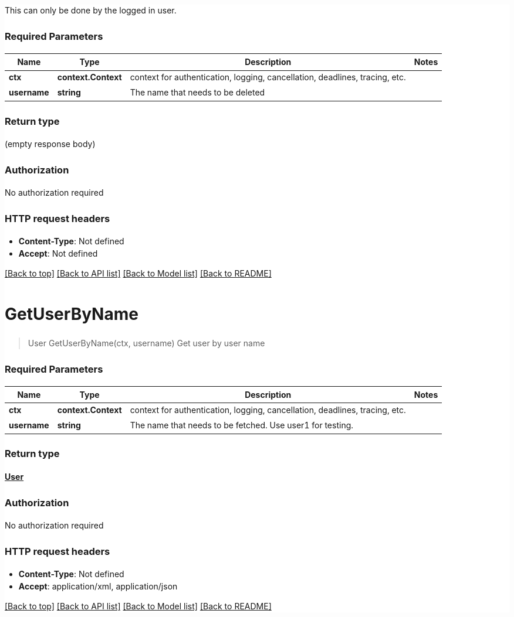 This can only be done by the logged in user.

### Required Parameters

Name | Type | Description  | Notes
------------- | ------------- | ------------- | -------------
 **ctx** | **context.Context** | context for authentication, logging, cancellation, deadlines, tracing, etc.
  **username** | **string**| The name that needs to be deleted | 

### Return type

 (empty response body)

### Authorization

No authorization required

### HTTP request headers

 - **Content-Type**: Not defined
 - **Accept**: Not defined

[[Back to top]](#) [[Back to API list]](../README.md#documentation-for-api-endpoints) [[Back to Model list]](../README.md#documentation-for-models) [[Back to README]](../README.md)

# **GetUserByName**
> User GetUserByName(ctx, username)
Get user by user name

### Required Parameters

Name | Type | Description  | Notes
------------- | ------------- | ------------- | -------------
 **ctx** | **context.Context** | context for authentication, logging, cancellation, deadlines, tracing, etc.
  **username** | **string**| The name that needs to be fetched. Use user1 for testing.  | 

### Return type

[**User**](User.md)

### Authorization

No authorization required

### HTTP request headers

 - **Content-Type**: Not defined
 - **Accept**: application/xml, application/json

[[Back to top]](#) [[Back to API list]](../README.md#documentation-for-api-endpoints) [[Back to Model list]](../README.md#documentation-for-models) [[Back to README]](../README.md)
